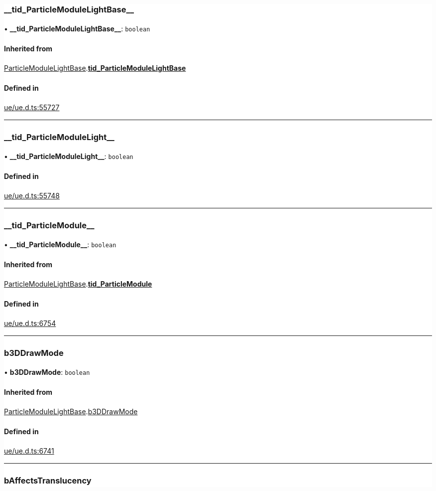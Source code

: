### \_\_tid\_ParticleModuleLightBase\_\_

• **\_\_tid\_ParticleModuleLightBase\_\_**: `boolean`

#### Inherited from

[ParticleModuleLightBase](ue_ue.ParticleModuleLightBase.md).[__tid_ParticleModuleLightBase__](ue_ue.ParticleModuleLightBase.md#__tid_particlemodulelightbase__)

#### Defined in

[ue/ue.d.ts:55727](https://github.com/YugMetaverse/yug_typings/blob/b7d9b19/ue/ue.d.ts#L55727)

___

### \_\_tid\_ParticleModuleLight\_\_

• **\_\_tid\_ParticleModuleLight\_\_**: `boolean`

#### Defined in

[ue/ue.d.ts:55748](https://github.com/YugMetaverse/yug_typings/blob/b7d9b19/ue/ue.d.ts#L55748)

___

### \_\_tid\_ParticleModule\_\_

• **\_\_tid\_ParticleModule\_\_**: `boolean`

#### Inherited from

[ParticleModuleLightBase](ue_ue.ParticleModuleLightBase.md).[__tid_ParticleModule__](ue_ue.ParticleModuleLightBase.md#__tid_particlemodule__)

#### Defined in

[ue/ue.d.ts:6754](https://github.com/YugMetaverse/yug_typings/blob/b7d9b19/ue/ue.d.ts#L6754)

___

### b3DDrawMode

• **b3DDrawMode**: `boolean`

#### Inherited from

[ParticleModuleLightBase](ue_ue.ParticleModuleLightBase.md).[b3DDrawMode](ue_ue.ParticleModuleLightBase.md#b3ddrawmode)

#### Defined in

[ue/ue.d.ts:6741](https://github.com/YugMetaverse/yug_typings/blob/b7d9b19/ue/ue.d.ts#L6741)

___

### bAffectsTranslucency

